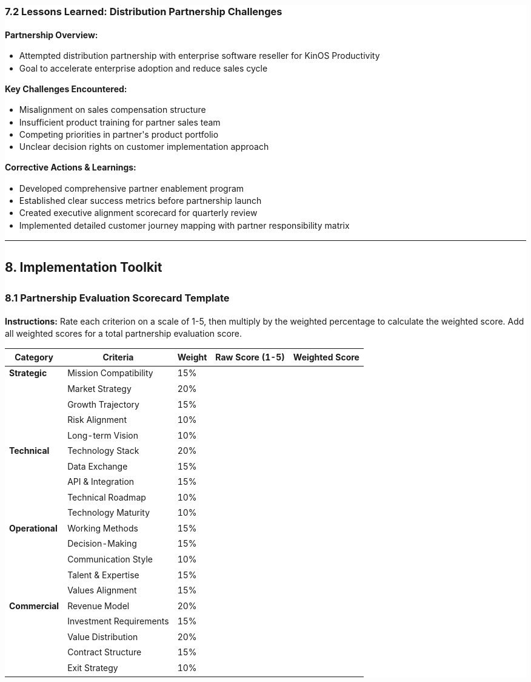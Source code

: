 ### 7.2 Lessons Learned: Distribution Partnership Challenges

**Partnership Overview:**
- Attempted distribution partnership with enterprise software reseller for KinOS Productivity
- Goal to accelerate enterprise adoption and reduce sales cycle

**Key Challenges Encountered:**
- Misalignment on sales compensation structure
- Insufficient product training for partner sales team
- Competing priorities in partner's product portfolio
- Unclear decision rights on customer implementation approach

**Corrective Actions & Learnings:**
- Developed comprehensive partner enablement program
- Established clear success metrics before partnership launch
- Created executive alignment scorecard for quarterly review
- Implemented detailed customer journey mapping with partner responsibility matrix

---

## 8. Implementation Toolkit

### 8.1 Partnership Evaluation Scorecard Template

**Instructions:** Rate each criterion on a scale of 1-5, then multiply by the weighted percentage to calculate the weighted score. Add all weighted scores for a total partnership evaluation score.

| Category | Criteria | Weight | Raw Score (1-5) | Weighted Score |
|----------|----------|--------|----------------|---------------|
| **Strategic** | Mission Compatibility | 15% | | |
| | Market Strategy | 20% | | |
| | Growth Trajectory | 15% | | |
| | Risk Alignment | 10% | | |
| | Long-term Vision | 10% | | |
| **Technical** | Technology Stack | 20% | | |
| | Data Exchange | 15% | | |
| | API & Integration | 15% | | |
| | Technical Roadmap | 10% | | |
| | Technology Maturity | 10% | | |
| **Operational** | Working Methods | 15% | | |
| | Decision-Making | 15% | | |
| | Communication Style | 10% | | |
| | Talent & Expertise | 15% | | |
| | Values Alignment | 15% | | |
| **Commercial** | Revenue Model | 20% | | |
| | Investment Requirements | 15% | | |
| | Value Distribution | 20% | | |
| | Contract Structure | 15% | | |
| | Exit Strategy | 10% | | |
